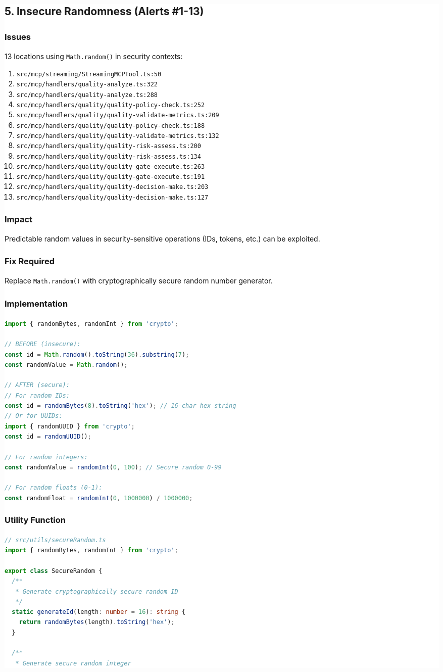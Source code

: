 ## 5. Insecure Randomness (Alerts #1-13)

### Issues
13 locations using `Math.random()` in security contexts:

1. `src/mcp/streaming/StreamingMCPTool.ts:50`
2. `src/mcp/handlers/quality-analyze.ts:322`
3. `src/mcp/handlers/quality-analyze.ts:288`
4. `src/mcp/handlers/quality/quality-policy-check.ts:252`
5. `src/mcp/handlers/quality/quality-validate-metrics.ts:209`
6. `src/mcp/handlers/quality/quality-policy-check.ts:188`
7. `src/mcp/handlers/quality/quality-validate-metrics.ts:132`
8. `src/mcp/handlers/quality/quality-risk-assess.ts:200`
9. `src/mcp/handlers/quality/quality-risk-assess.ts:134`
10. `src/mcp/handlers/quality/quality-gate-execute.ts:263`
11. `src/mcp/handlers/quality/quality-gate-execute.ts:191`
12. `src/mcp/handlers/quality/quality-decision-make.ts:203`
13. `src/mcp/handlers/quality/quality-decision-make.ts:127`

### Impact
Predictable random values in security-sensitive operations (IDs, tokens, etc.) can be exploited.

### Fix Required
Replace `Math.random()` with cryptographically secure random number generator.

### Implementation
```typescript
import { randomBytes, randomInt } from 'crypto';

// BEFORE (insecure):
const id = Math.random().toString(36).substring(7);
const randomValue = Math.random();

// AFTER (secure):
// For random IDs:
const id = randomBytes(8).toString('hex'); // 16-char hex string
// Or for UUIDs:
import { randomUUID } from 'crypto';
const id = randomUUID();

// For random integers:
const randomValue = randomInt(0, 100); // Secure random 0-99

// For random floats (0-1):
const randomFloat = randomInt(0, 1000000) / 1000000;
```

### Utility Function
```typescript
// src/utils/secureRandom.ts
import { randomBytes, randomInt } from 'crypto';

export class SecureRandom {
  /**
   * Generate cryptographically secure random ID
   */
  static generateId(length: number = 16): string {
    return randomBytes(length).toString('hex');
  }

  /**
   * Generate secure random integer
```